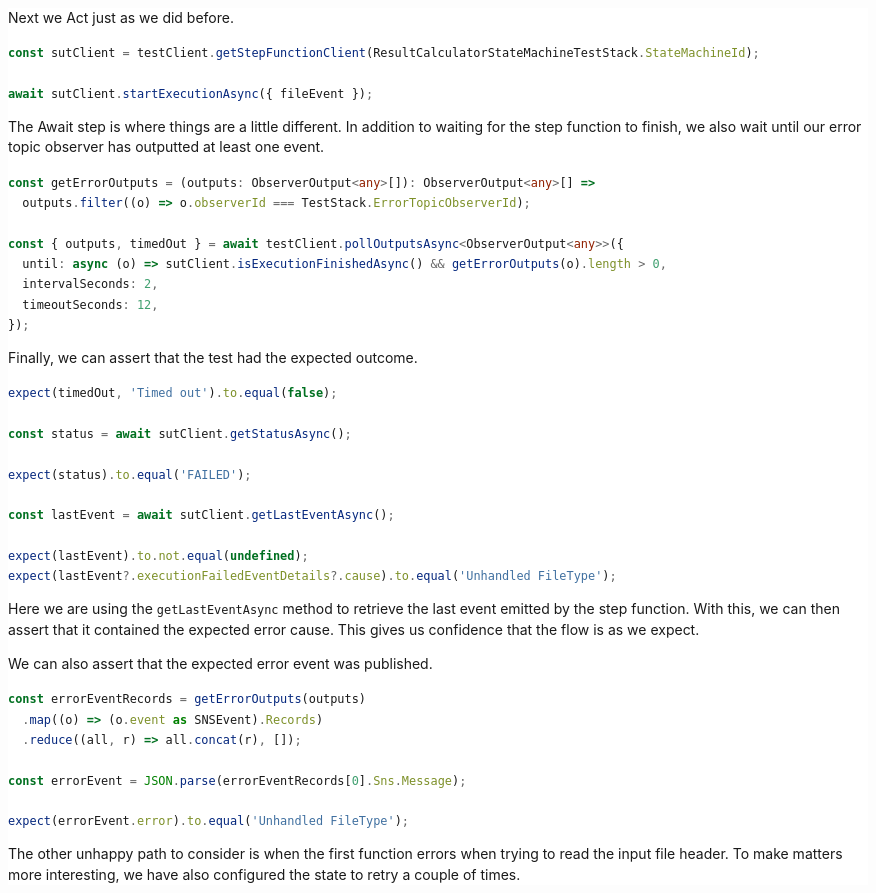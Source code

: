 Next we Act just as we did before.

```TypeScript
const sutClient = testClient.getStepFunctionClient(ResultCalculatorStateMachineTestStack.StateMachineId);

await sutClient.startExecutionAsync({ fileEvent });
```

The Await step is where things are a little different. In addition to waiting for the step function to finish, we also wait until our error topic observer has outputted at least one event.

```TypeScript
const getErrorOutputs = (outputs: ObserverOutput<any>[]): ObserverOutput<any>[] =>
  outputs.filter((o) => o.observerId === TestStack.ErrorTopicObserverId);

const { outputs, timedOut } = await testClient.pollOutputsAsync<ObserverOutput<any>>({
  until: async (o) => sutClient.isExecutionFinishedAsync() && getErrorOutputs(o).length > 0,
  intervalSeconds: 2,
  timeoutSeconds: 12,
});
```

Finally, we can assert that the test had the expected outcome.

```TypeScript
expect(timedOut, 'Timed out').to.equal(false);

const status = await sutClient.getStatusAsync();

expect(status).to.equal('FAILED');

const lastEvent = await sutClient.getLastEventAsync();

expect(lastEvent).to.not.equal(undefined);
expect(lastEvent?.executionFailedEventDetails?.cause).to.equal('Unhandled FileType');
```

Here we are using the `getLastEventAsync` method to retrieve the last event emitted by the step function. With this, we can then assert that it contained the expected error cause. This gives us confidence that the flow is as we expect.

We can also assert that the expected error event was published.

```TypeScript
const errorEventRecords = getErrorOutputs(outputs)
  .map((o) => (o.event as SNSEvent).Records)
  .reduce((all, r) => all.concat(r), []);

const errorEvent = JSON.parse(errorEventRecords[0].Sns.Message);

expect(errorEvent.error).to.equal('Unhandled FileType');
```

The other unhappy path to consider is when the first function errors when trying to read the input file header. To make matters more interesting, we have also configured the state to retry a couple of times. 

